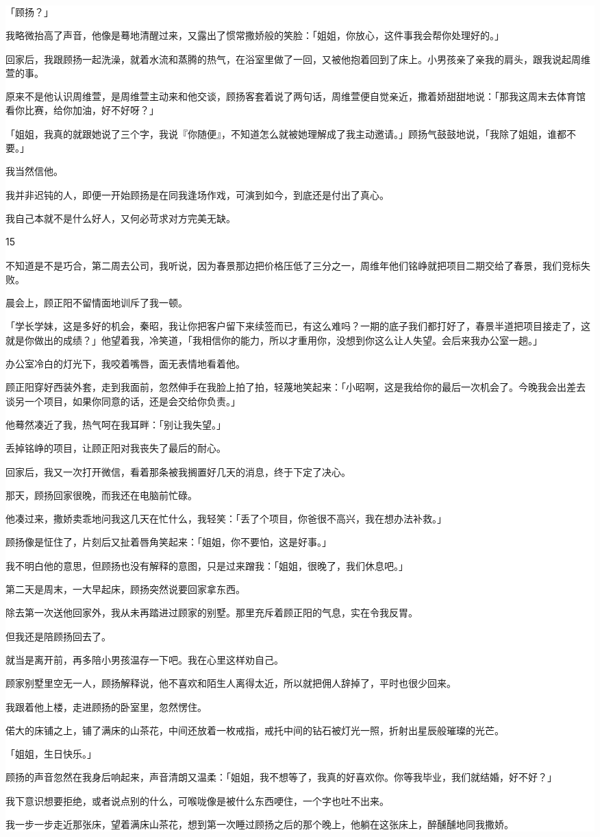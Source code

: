 「顾扬？」

我略微抬高了声音，他像是蓦地清醒过来，又露出了惯常撒娇般的笑脸：「姐姐，你放心，这件事我会帮你处理好的。」

回家后，我跟顾扬一起洗澡，就着水流和蒸腾的热气，在浴室里做了一回，又被他抱着回到了床上。小男孩亲了亲我的肩头，跟我说起周维萱的事。

原来不是他认识周维萱，是周维萱主动来和他交谈，顾扬客套着说了两句话，周维萱便自觉亲近，撒着娇甜甜地说：「那我这周末去体育馆看你比赛，给你加油，好不好呀？」

「姐姐，我真的就跟她说了三个字，我说『你随便』，不知道怎么就被她理解成了我主动邀请。」顾扬气鼓鼓地说，「我除了姐姐，谁都不要。」

我当然信他。

我并非迟钝的人，即便一开始顾扬是在同我逢场作戏，可演到如今，到底还是付出了真心。

我自己本就不是什么好人，又何必苛求对方完美无缺。

15

不知道是不是巧合，第二周去公司，我听说，因为春景那边把价格压低了三分之一，周维年他们铭峥就把项目二期交给了春景，我们竞标失败。

晨会上，顾正阳不留情面地训斥了我一顿。

「学长学妹，这是多好的机会，秦昭，我让你把客户留下来续签而已，有这么难吗？一期的底子我们都打好了，春景半道把项目接走了，这就是你做出的成绩？」他望着我，冷笑道，「我相信你的能力，所以才重用你，没想到你这么让人失望。会后来我办公室一趟。」

办公室冷白的灯光下，我咬着嘴唇，面无表情地看着他。

顾正阳穿好西装外套，走到我面前，忽然伸手在我脸上拍了拍，轻蔑地笑起来：「小昭啊，这是我给你的最后一次机会了。今晚我会出差去谈另一个项目，如果你同意的话，还是会交给你负责。」

他蓦然凑近了我，热气呵在我耳畔：「别让我失望。」

丢掉铭峥的项目，让顾正阳对我丧失了最后的耐心。

回家后，我又一次打开微信，看着那条被我搁置好几天的消息，终于下定了决心。

那天，顾扬回家很晚，而我还在电脑前忙碌。

他凑过来，撒娇卖乖地问我这几天在忙什么，我轻笑：「丢了个项目，你爸很不高兴，我在想办法补救。」

顾扬像是怔住了，片刻后又扯着唇角笑起来：「姐姐，你不要怕，这是好事。」

我不明白他的意思，但顾扬也没有解释的意图，只是过来蹭我：「姐姐，很晚了，我们休息吧。」

第二天是周末，一大早起床，顾扬突然说要回家拿东西。

除去第一次送他回家外，我从未再踏进过顾家的别墅。那里充斥着顾正阳的气息，实在令我反胃。

但我还是陪顾扬回去了。

就当是离开前，再多陪小男孩温存一下吧。我在心里这样劝自己。

顾家别墅里空无一人，顾扬解释说，他不喜欢和陌生人离得太近，所以就把佣人辞掉了，平时也很少回来。

我跟着他上楼，走进顾扬的卧室里，忽然愣住。

偌大的床铺之上，铺了满床的山茶花，中间还放着一枚戒指，戒托中间的钻石被灯光一照，折射出星辰般璀璨的光芒。

「姐姐，生日快乐。」

顾扬的声音忽然在我身后响起来，声音清朗又温柔：「姐姐，我不想等了，我真的好喜欢你。你等我毕业，我们就结婚，好不好？」

我下意识想要拒绝，或者说点别的什么，可喉咙像是被什么东西哽住，一个字也吐不出来。

我一步一步走近那张床，望着满床山茶花，想到第一次睡过顾扬之后的那个晚上，他躺在这张床上，醉醺醺地同我撒娇。
